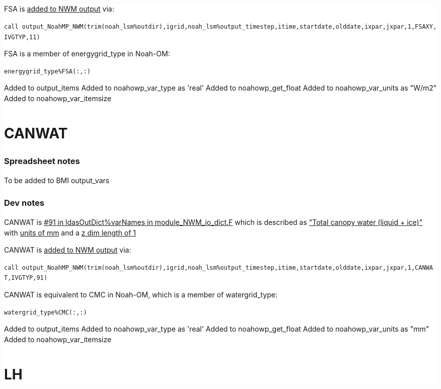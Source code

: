 FSA is [added to NWM output](https://github.com/NCAR/wrf_hydro_nwm_public/blob/5d9e489fed01ed7cbd6b5680616ee37812a7137a/src/Land_models/NoahMP/IO_code/module_NoahMP_hrldas_driver.F#L2137C4-L2137C134) via:
```
call output_NoahMP_NWM(trim(noah_lsm%outdir),igrid,noah_lsm%output_timestep,itime,startdate,olddate,ixpar,jxpar,1,FSAXY,IVGTYP,11)
```

FSA is a member of energygrid_type in Noah-OM:
```
energygrid_type%FSA(:,:)
```

Added to output_items
Added to noahowp_var_type as 'real'
Added to noahowp_get_float
Added to noahowp_var_units as "W/m2"
Added to noahowp_var_itemsize

# CANWAT

### Spreadsheet notes
To be added to BMI output_vars

### Dev notes
CANWAT is [#91 in ldasOutDict%varNames in module_NWM_io_dict.F](https://github.com/NCAR/wrf_hydro_nwm_public/blob/5d9e489fed01ed7cbd6b5680616ee37812a7137a/src/Routing/module_NWM_io_dict.F#L1077) which is described as ["Total canopy water (liquid + ice)"](https://github.com/NCAR/wrf_hydro_nwm_public/blob/5d9e489fed01ed7cbd6b5680616ee37812a7137a/src/Routing/module_NWM_io_dict.F#L1177C31-L1177C76) with [units of mm](https://github.com/NCAR/wrf_hydro_nwm_public/blob/5d9e489fed01ed7cbd6b5680616ee37812a7137a/src/Routing/module_NWM_io_dict.F#L1223C42-L1223C42) and a [z dim length of 1](https://github.com/NCAR/wrf_hydro_nwm_public/blob/5d9e489fed01ed7cbd6b5680616ee37812a7137a/src/Routing/module_NWM_io_dict.F#L1321C55-L1321C55)

CANWAT is [added to NWM output](https://github.com/NCAR/wrf_hydro_nwm_public/blob/5d9e489fed01ed7cbd6b5680616ee37812a7137a/src/Land_models/NoahMP/IO_code/module_NoahMP_hrldas_driver.F#L2217C4-L2217C135) via:
```
call output_NoahMP_NWM(trim(noah_lsm%outdir),igrid,noah_lsm%output_timestep,itime,startdate,olddate,ixpar,jxpar,1,CANWAT,IVGTYP,91)
```

CANWAT is equivalent to CMC in Noah-OM, which is a member of watergrid_type:
```
watergrid_type%CMC(:,:)
```

Added to output_items
Added to noahowp_var_type as 'real'
Added to noahowp_get_float
Added to noahowp_var_units as "mm"
Added to noahowp_var_itemsize

# LH
